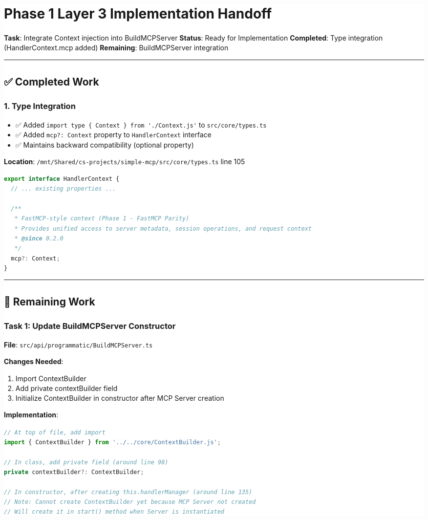 # Phase 1 Layer 3 Implementation Handoff

**Task**: Integrate Context injection into BuildMCPServer
**Status**: Ready for Implementation
**Completed**: Type integration (HandlerContext.mcp added)
**Remaining**: BuildMCPServer integration

---

## ✅ Completed Work

### 1. Type Integration
- ✅ Added `import type { Context } from './Context.js'` to `src/core/types.ts`
- ✅ Added `mcp?: Context` property to `HandlerContext` interface
- ✅ Maintains backward compatibility (optional property)

**Location**: `/mnt/Shared/cs-projects/simple-mcp/src/core/types.ts` line 105

```typescript
export interface HandlerContext {
  // ... existing properties ...

  /**
   * FastMCP-style context (Phase 1 - FastMCP Parity)
   * Provides unified access to server metadata, session operations, and request context
   * @since 0.2.0
   */
  mcp?: Context;
}
```

---

## 🚧 Remaining Work

### Task 1: Update BuildMCPServer Constructor

**File**: `src/api/programmatic/BuildMCPServer.ts`

**Changes Needed**:
1. Import ContextBuilder
2. Add private contextBuilder field
3. Initialize ContextBuilder in constructor after MCP Server creation

**Implementation**:
```typescript
// At top of file, add import
import { ContextBuilder } from '../../core/ContextBuilder.js';

// In class, add private field (around line 98)
private contextBuilder?: ContextBuilder;

// In constructor, after creating this.handlerManager (around line 135)
// Note: Cannot create ContextBuilder yet because MCP Server not created
// Will create it in start() method when Server is instantiated
```
